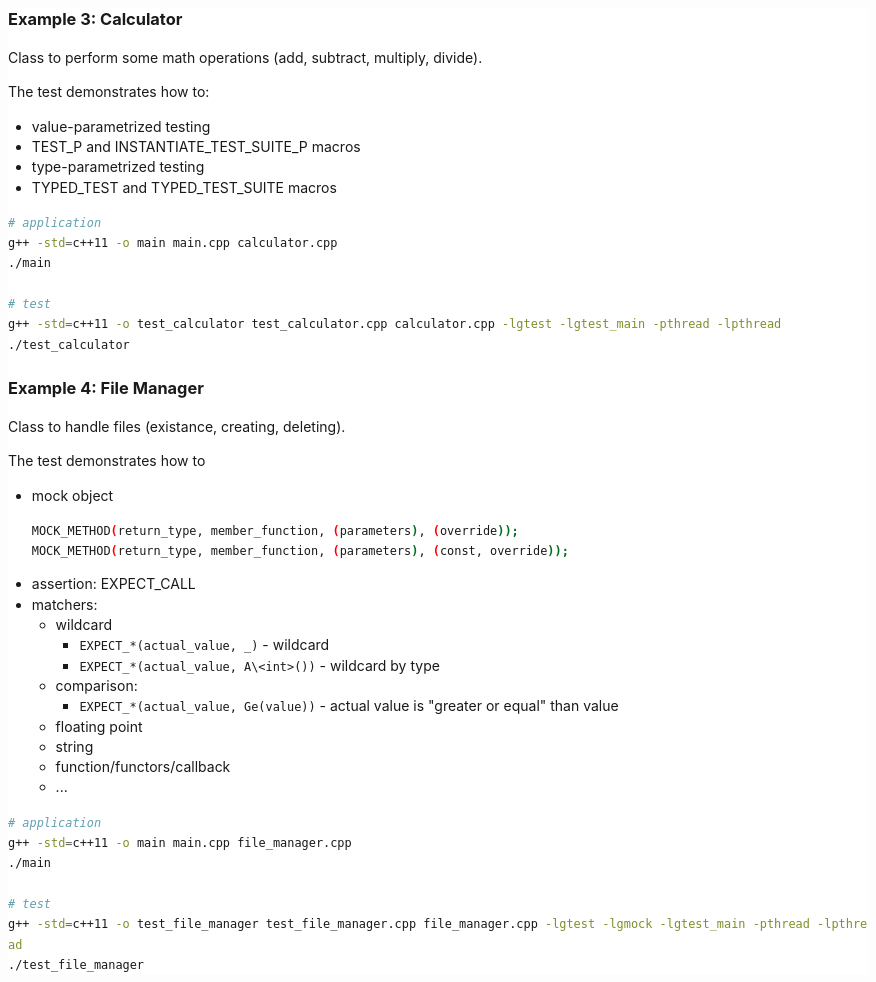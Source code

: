 ### Example 3: Calculator
Class to perform some math operations (add, subtract, multiply, divide).

The test demonstrates how to:
- value-parametrized testing
- TEST_P and INSTANTIATE_TEST_SUITE_P macros
- type-parametrized testing
- TYPED_TEST and TYPED_TEST_SUITE macros

```sh
# application
g++ -std=c++11 -o main main.cpp calculator.cpp
./main

# test
g++ -std=c++11 -o test_calculator test_calculator.cpp calculator.cpp -lgtest -lgtest_main -pthread -lpthread
./test_calculator
```


### Example 4: File Manager
Class to handle files (existance, creating, deleting).

The test demonstrates how to
- mock object
  ```sh
  MOCK_METHOD(return_type, member_function, (parameters), (override));
  MOCK_METHOD(return_type, member_function, (parameters), (const, override));
  ```
- assertion: EXPECT_CALL
- matchers:
  - wildcard
    - `EXPECT_*(actual_value, _)` - wildcard
    - `EXPECT_*(actual_value, A\<int>())` - wildcard by type
  - comparison:
      - `EXPECT_*(actual_value, Ge(value))` - actual value is "greater or equal" than value
  - floating point
  - string
  - function/functors/callback
  - ...

```sh
# application
g++ -std=c++11 -o main main.cpp file_manager.cpp
./main

# test
g++ -std=c++11 -o test_file_manager test_file_manager.cpp file_manager.cpp -lgtest -lgmock -lgtest_main -pthread -lpthread
./test_file_manager
```

